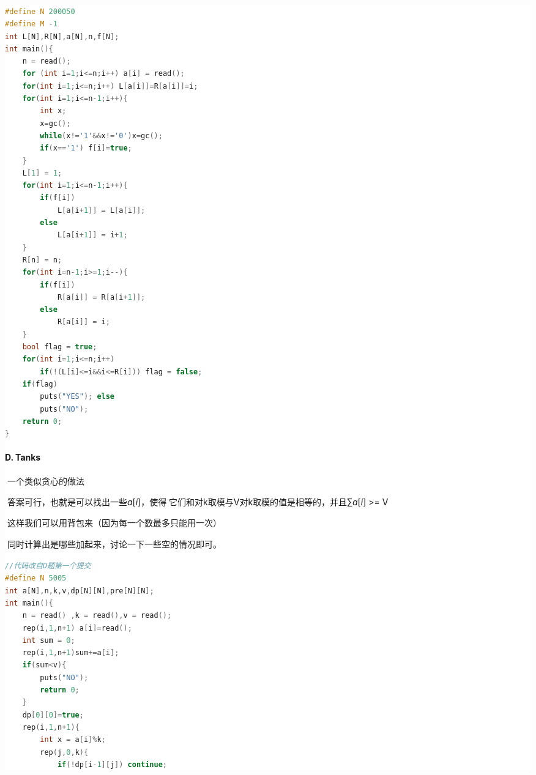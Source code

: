 ```c++
#define N 200050
#define M -1
int L[N],R[N],a[N],n,f[N];
int main(){
	n = read();
	for (int i=1;i<=n;i++) a[i] = read();
	for(int i=1;i<=n;i++) L[a[i]]=R[a[i]]=i;
	for(int i=1;i<=n-1;i++){
		int x;
		x=gc();
		while(x!='1'&&x!='0')x=gc();
		if(x=='1') f[i]=true;
	}
	L[1] = 1;
	for(int i=1;i<=n-1;i++){
		if(f[i])
			L[a[i+1]] = L[a[i]];
		else
			L[a[i+1]] = i+1;
	}
	R[n] = n;
	for(int i=n-1;i>=1;i--){
		if(f[i])
			R[a[i]] = R[a[i+1]];
		else
			R[a[i]] = i;
	}
	bool flag = true;
	for(int i=1;i<=n;i++)
		if(!(L[i]<=i&&i<=R[i])) flag = false;
	if(flag)
		puts("YES"); else
		puts("NO");
	return 0;
}
```

#### D. Tanks

​	一个类似贪心的做法

​	答案可行，也就是可以找出一些$a[i]$，使得 它们和对k取模与V对k取模的值是相等的，并且$\sum a[i]$ >= V

​	这样我们可以用背包来（因为每一个数最多只能用一次）

​	同时计算出是哪些加起来，讨论一下一些空的情况即可。

```c++
//代码改自D题第一个提交
#define N 5005
int a[N],n,k,v,dp[N][N],pre[N][N];
int main(){
	n = read() ,k = read(),v = read();
	rep(i,1,n+1) a[i]=read();
	int sum = 0;
	rep(i,1,n+1)sum+=a[i];
	if(sum<v){
		puts("NO");
		return 0;
	}
	dp[0][0]=true;
	rep(i,1,n+1){
		int x = a[i]%k;
		rep(j,0,k){
			if(!dp[i-1][j]) continue;
```